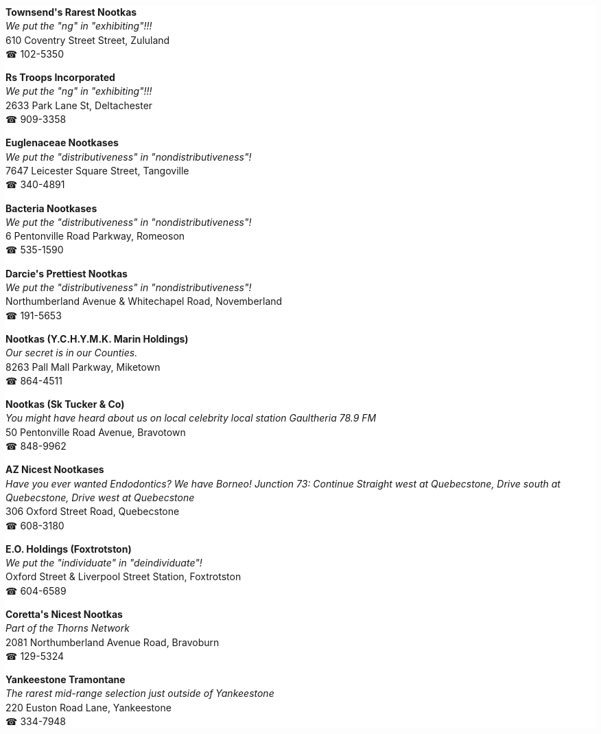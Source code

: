**Townsend's Rarest Nootkas**  
_We put the "ng" in "exhibiting"!!!_  
610 Coventry Street Street, Zululand  
☎ 102-5350

**Rs Troops Incorporated**  
_We put the "ng" in "exhibiting"!!!_  
2633 Park Lane St, Deltachester  
☎ 909-3358

**Euglenaceae Nootkases**  
_We put the "distributiveness" in "nondistributiveness"!_  
7647 Leicester Square Street, Tangoville  
☎ 340-4891

**Bacteria Nootkases**  
_We put the "distributiveness" in "nondistributiveness"!_  
6 Pentonville Road Parkway, Romeoson  
☎ 535-1590

**Darcie's Prettiest Nootkas**  
_We put the "distributiveness" in "nondistributiveness"!_  
Northumberland Avenue & Whitechapel Road, Novemberland  
☎ 191-5653

**Nootkas (Y.C.H.Y.M.K. Marin Holdings)**  
_Our secret is in our Counties._  
8263 Pall Mall Parkway, Miketown  
☎ 864-4511

**Nootkas (Sk Tucker & Co)**  
_You might have heard about us on local celebrity local station Gaultheria 78.9 FM_  
50 Pentonville Road Avenue, Bravotown  
☎ 848-9962

**AZ Nicest Nootkases**  
_Have you ever wanted Endodontics? We have Borneo! 
Junction 73: Continue Straight west at Quebecstone, Drive south at Quebecstone, Drive west at Quebecstone_  
306 Oxford Street Road, Quebecstone  
☎ 608-3180

**E.O. Holdings (Foxtrotston)**  
_We put the "individuate" in "deindividuate"!_  
Oxford Street & Liverpool Street Station, Foxtrotston  
☎ 604-6589

**Coretta's Nicest Nootkas**  
_Part of the Thorns Network_  
2081 Northumberland Avenue Road, Bravoburn  
☎ 129-5324

**Yankeestone Tramontane**  
_The rarest mid-range selection just outside of Yankeestone_  
220 Euston Road Lane, Yankeestone  
☎ 334-7948
